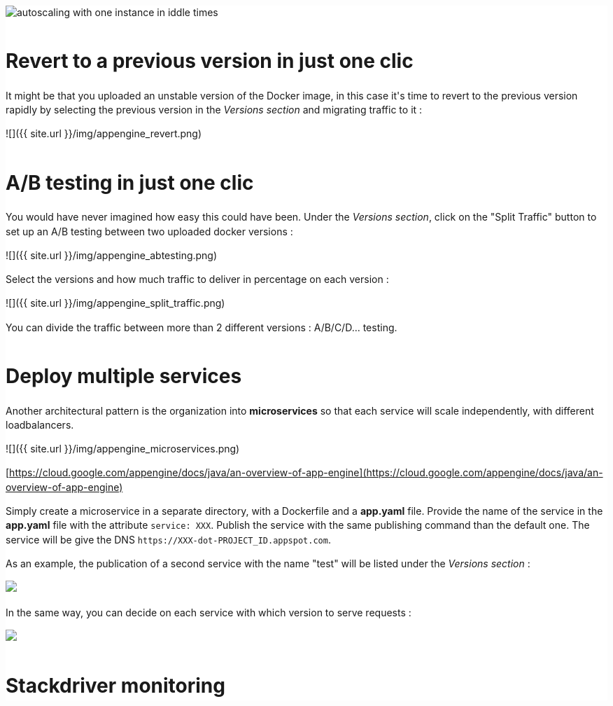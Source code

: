 ![autoscaling with one instance in iddle times]({{site.url}}/img/appengine_instances.png)


# Revert to a previous version in just one clic

It might be that you uploaded an unstable version of the Docker image, in this case it's time to revert to the previous version rapidly by selecting the previous version in the *Versions section* and migrating traffic to it :

![]({{ site.url }}/img/appengine_revert.png)

# A/B testing in just one clic

You would have never imagined how easy this could have been. Under the *Versions section*, click on the "Split Traffic" button to set up an A/B testing between two uploaded docker versions :

![]({{ site.url }}/img/appengine_abtesting.png)

Select the versions and how much traffic to deliver in percentage on each version :

![]({{ site.url }}/img/appengine_split_traffic.png)

You can divide the traffic between more than 2 different versions : A/B/C/D... testing.

# Deploy multiple services

Another architectural pattern is the organization into **microservices** so that each service will scale independently, with different loadbalancers.

![]({{ site.url }}/img/appengine_microservices.png)

[https://cloud.google.com/appengine/docs/java/an-overview-of-app-engine](https://cloud.google.com/appengine/docs/java/an-overview-of-app-engine)

Simply create a microservice in a separate directory, with a Dockerfile and a **app.yaml** file. Provide the name of the service in the **app.yaml** file with the attribute `service: XXX`. Publish the service with the same publishing command than the default one. The service will be give the DNS `https://XXX-dot-PROJECT_ID.appspot.com`.  

As an example, the publication of a second service with the name "test" will be listed under the *Versions section* :

![](/img/appengine_service.png)

In the same way, you can decide on each service with which version to serve requests :

![](/img/appengine_service_version.png)

# Stackdriver monitoring

